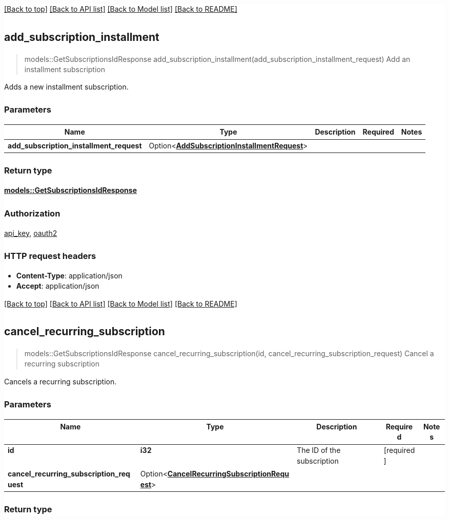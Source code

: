 [[Back to top]](#) [[Back to API list]](../README.md#documentation-for-api-endpoints) [[Back to Model list]](../README.md#documentation-for-models) [[Back to README]](../README.md)


## add_subscription_installment

> models::GetSubscriptionsIdResponse add_subscription_installment(add_subscription_installment_request)
Add an installment subscription

Adds a new installment subscription.

### Parameters


Name | Type | Description  | Required | Notes
------------- | ------------- | ------------- | ------------- | -------------
**add_subscription_installment_request** | Option<[**AddSubscriptionInstallmentRequest**](AddSubscriptionInstallmentRequest.md)> |  |  |

### Return type

[**models::GetSubscriptionsIdResponse**](GetSubscriptionsIdResponse.md)

### Authorization

[api_key](../README.md#api_key), [oauth2](../README.md#oauth2)

### HTTP request headers

- **Content-Type**: application/json
- **Accept**: application/json

[[Back to top]](#) [[Back to API list]](../README.md#documentation-for-api-endpoints) [[Back to Model list]](../README.md#documentation-for-models) [[Back to README]](../README.md)


## cancel_recurring_subscription

> models::GetSubscriptionsIdResponse cancel_recurring_subscription(id, cancel_recurring_subscription_request)
Cancel a recurring subscription

Cancels a recurring subscription.

### Parameters


Name | Type | Description  | Required | Notes
------------- | ------------- | ------------- | ------------- | -------------
**id** | **i32** | The ID of the subscription | [required] |
**cancel_recurring_subscription_request** | Option<[**CancelRecurringSubscriptionRequest**](CancelRecurringSubscriptionRequest.md)> |  |  |

### Return type
